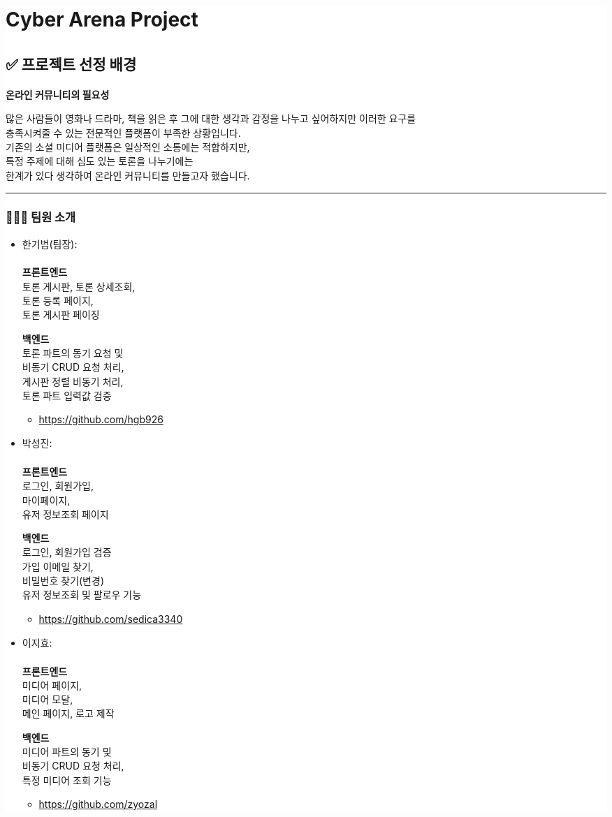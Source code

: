 # Cyber Arena Project



## ✅ 프로젝트 선정 배경

**온라인 커뮤니티의 필요성**

 많은 사람들이 영화나 드라마, 책을 읽은 후 그에 대한 생각과 감정을 나누고 싶어하지만 이러한 요구를<br> 충족시켜줄 수 있는 전문적인 플랫폼이 부족한 상황입니다.<br> 기존의 소셜 미디어 플랫폼은 일상적인 소통에는 적합하지만,<br> 특정 주제에 대해 심도 있는 토론을 나누기에는 <br>한계가 있다 생각하여 온라인 커뮤니티를 만들고자 했습니다.


---


### 🧑‍🤝‍🧑 팀원 소개


- 한기범(팀장):<br><br>
  **프론트엔드**<br>
  토론 게시판, 토론 상세조회,<br>
  토론 등록 페이지,<br>
  토론 게시판 페이징<br>
  
  **백엔드**<br>
  토론 파트의 동기 요청 및<br>
  비동기 CRUD 요청 처리,<br>
  게시판 정렬 비동기 처리,<br>
  토론 파트 입력값 검증<br>
  - https://github.com/hgb926

  
- 박성진: <br><br>
  **프론트엔드**<br>
  로그인, 회원가입,<br>
  마이페이지,<br>
  유저 정보조회 페이지<br>
  
  **백엔드**<br>
  로그인, 회원가입 검증<br>
  가입 이메일 찾기,<br>
  비밀번호 찾기(변경)<br>
  유저 정보조회 및 팔로우 기능<br>
  - https://github.com/sedica3340
 
  
- 이지효:<br><br>
  **프론트엔드**<br>
  미디어 페이지,<br>
  미디어 모달,<br>
  메인 페이지, 로고 제작<br>
  
  **백엔드**<br>
  미디어 파트의 동기 및<br>
  비동기 CRUD 요청 처리,<br>
  특정 미디어 조회 기능<br>
  - https://github.com/zyozal
  